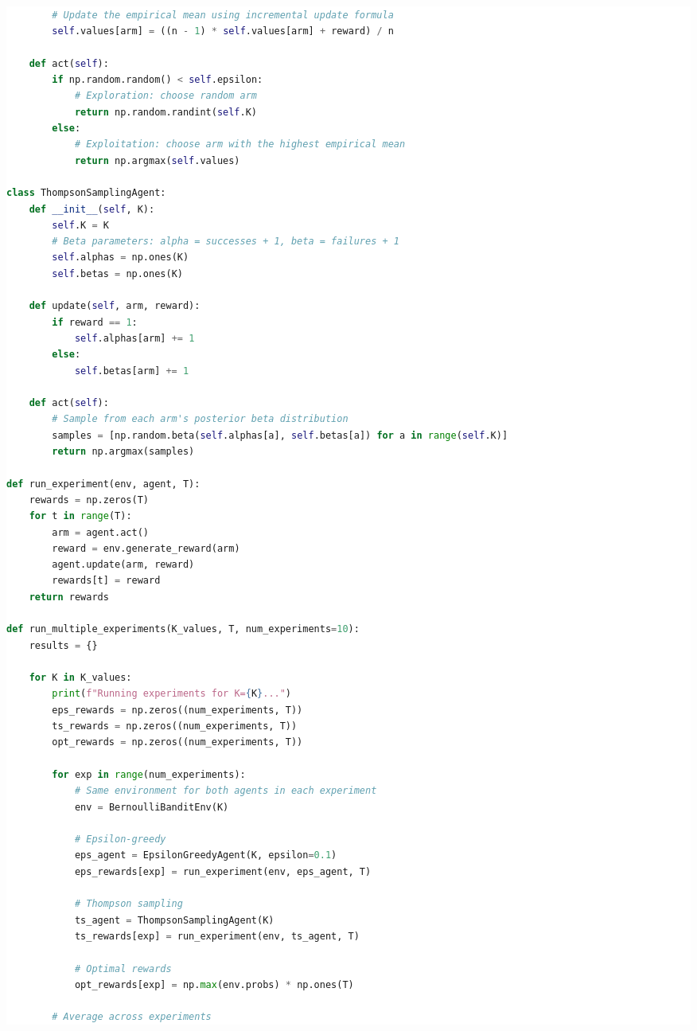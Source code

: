 ```python
        # Update the empirical mean using incremental update formula
        self.values[arm] = ((n - 1) * self.values[arm] + reward) / n

    def act(self):
        if np.random.random() < self.epsilon:
            # Exploration: choose random arm
            return np.random.randint(self.K)
        else:
            # Exploitation: choose arm with the highest empirical mean
            return np.argmax(self.values)

class ThompsonSamplingAgent:
    def __init__(self, K):
        self.K = K
        # Beta parameters: alpha = successes + 1, beta = failures + 1
        self.alphas = np.ones(K)
        self.betas = np.ones(K)

    def update(self, arm, reward):
        if reward == 1:
            self.alphas[arm] += 1
        else:
            self.betas[arm] += 1

    def act(self):
        # Sample from each arm's posterior beta distribution
        samples = [np.random.beta(self.alphas[a], self.betas[a]) for a in range(self.K)]
        return np.argmax(samples)

def run_experiment(env, agent, T):
    rewards = np.zeros(T)
    for t in range(T):
        arm = agent.act()
        reward = env.generate_reward(arm)
        agent.update(arm, reward)
        rewards[t] = reward
    return rewards

def run_multiple_experiments(K_values, T, num_experiments=10):
    results = {}

    for K in K_values:
        print(f"Running experiments for K={K}...")
        eps_rewards = np.zeros((num_experiments, T))
        ts_rewards = np.zeros((num_experiments, T))
        opt_rewards = np.zeros((num_experiments, T))

        for exp in range(num_experiments):
            # Same environment for both agents in each experiment
            env = BernoulliBanditEnv(K)

            # Epsilon-greedy
            eps_agent = EpsilonGreedyAgent(K, epsilon=0.1)
            eps_rewards[exp] = run_experiment(env, eps_agent, T)

            # Thompson sampling
            ts_agent = ThompsonSamplingAgent(K)
            ts_rewards[exp] = run_experiment(env, ts_agent, T)

            # Optimal rewards
            opt_rewards[exp] = np.max(env.probs) * np.ones(T)

        # Average across experiments
```